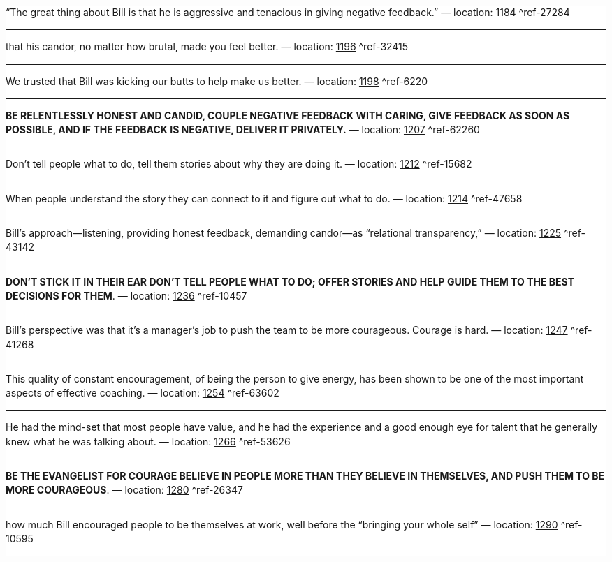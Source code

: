 “The great thing about Bill is that he is aggressive and tenacious in giving negative feedback.” — location: [1184](kindle://book?action=open&asin=B07JFKHCNY&location=1184) ^ref-27284

---
that his candor, no matter how brutal, made you feel better. — location: [1196](kindle://book?action=open&asin=B07JFKHCNY&location=1196) ^ref-32415

---
We trusted that Bill was kicking our butts to help make us better. — location: [1198](kindle://book?action=open&asin=B07JFKHCNY&location=1198) ^ref-6220

---
**BE RELENTLESSLY HONEST AND CANDID, COUPLE NEGATIVE FEEDBACK WITH CARING, GIVE FEEDBACK AS SOON AS POSSIBLE, AND IF THE FEEDBACK IS NEGATIVE, DELIVER IT PRIVATELY.** — location: [1207](kindle://book?action=open&asin=B07JFKHCNY&location=1207) ^ref-62260

---
Don’t tell people what to do, tell them stories about why they are doing it. — location: [1212](kindle://book?action=open&asin=B07JFKHCNY&location=1212) ^ref-15682

---
When people understand the story they can connect to it and figure out what to do. — location: [1214](kindle://book?action=open&asin=B07JFKHCNY&location=1214) ^ref-47658

---
Bill’s approach—listening, providing honest feedback, demanding candor—as “relational transparency,” — location: [1225](kindle://book?action=open&asin=B07JFKHCNY&location=1225) ^ref-43142

---
**DON’T STICK IT IN THEIR EAR DON’T TELL PEOPLE WHAT TO DO; OFFER STORIES AND HELP GUIDE THEM TO THE BEST DECISIONS FOR THEM**. — location: [1236](kindle://book?action=open&asin=B07JFKHCNY&location=1236) ^ref-10457

---
Bill’s perspective was that it’s a manager’s job to push the team to be more courageous. Courage is hard. — location: [1247](kindle://book?action=open&asin=B07JFKHCNY&location=1247) ^ref-41268

---
This quality of constant encouragement, of being the person to give energy, has been shown to be one of the most important aspects of effective coaching. — location: [1254](kindle://book?action=open&asin=B07JFKHCNY&location=1254) ^ref-63602

---
He had the mind-set that most people have value, and he had the experience and a good enough eye for talent that he generally knew what he was talking about. — location: [1266](kindle://book?action=open&asin=B07JFKHCNY&location=1266) ^ref-53626

---
**BE THE EVANGELIST FOR COURAGE BELIEVE IN PEOPLE MORE THAN THEY BELIEVE IN THEMSELVES, AND PUSH THEM TO BE MORE COURAGEOUS**. — location: [1280](kindle://book?action=open&asin=B07JFKHCNY&location=1280) ^ref-26347

---
how much Bill encouraged people to be themselves at work, well before the “bringing your whole self” — location: [1290](kindle://book?action=open&asin=B07JFKHCNY&location=1290) ^ref-10595

---